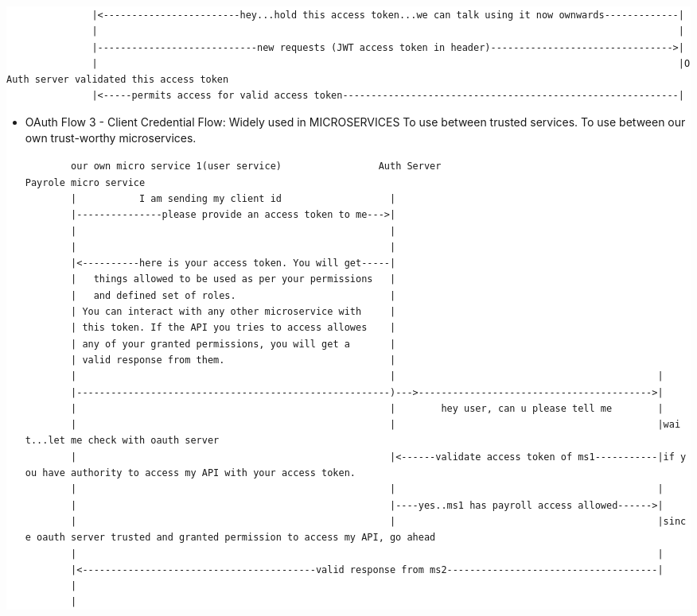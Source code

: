                    |<------------------------hey...hold this access token...we can talk using it now ownwards-------------|
                   |                                                                                                      | 
                   |----------------------------new requests (JWT access token in header)-------------------------------->|
                   |                                                                                                      |OAuth server validated this access token
                   |<-----permits access for valid access token-----------------------------------------------------------|     


 * OAuth Flow 3 - Client Credential Flow: Widely used in MICROSERVICES
        To use between trusted services.
        To use between our own trust-worthy microservices.
   
        
        
               our own micro service 1(user service)                 Auth Server                                               Payrole micro service
               |           I am sending my client id                   |
               |---------------please provide an access token to me--->|
               |                                                       |
               |                                                       |
               |<----------here is your access token. You will get-----|
               |   things allowed to be used as per your permissions   |
               |   and defined set of roles.                           |
               | You can interact with any other microservice with     |
               | this token. If the API you tries to access allowes    |
               | any of your granted permissions, you will get a       |
               | valid response from them.                             |
               |                                                       |                                              |       
               |-------------------------------------------------------)--->----------------------------------------->|                               
               |                                                       |        hey user, can u please tell me        | 
               |                                                       |                                              |wait...let me check with oauth server       
               |                                                       |<------validate access token of ms1-----------|if you have authority to access my API with your access token. 
               |                                                       |                                              | 
               |                                                       |----yes..ms1 has payroll access allowed------>|
               |                                                       |                                              |since oauth server trusted and granted permission to access my API, go ahead
               |                                                                                                      |
               |<-----------------------------------------valid response from ms2-------------------------------------| 
               |                                                                                                
               |    
